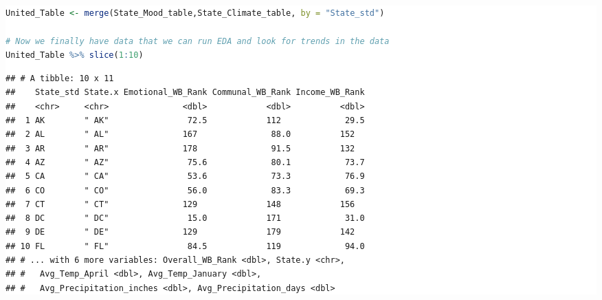 ``` r
United_Table <- merge(State_Mood_table,State_Climate_table, by = "State_std")

# Now we finally have data that we can run EDA and look for trends in the data
United_Table %>% slice(1:10)
```

    ## # A tibble: 10 x 11
    ##    State_std State.x Emotional_WB_Rank Communal_WB_Rank Income_WB_Rank
    ##    <chr>     <chr>               <dbl>            <dbl>          <dbl>
    ##  1 AK        " AK"                72.5            112             29.5
    ##  2 AL        " AL"               167               88.0          152  
    ##  3 AR        " AR"               178               91.5          132  
    ##  4 AZ        " AZ"                75.6             80.1           73.7
    ##  5 CA        " CA"                53.6             73.3           76.9
    ##  6 CO        " CO"                56.0             83.3           69.3
    ##  7 CT        " CT"               129              148            156  
    ##  8 DC        " DC"                15.0            171             31.0
    ##  9 DE        " DE"               129              179            142  
    ## 10 FL        " FL"                84.5            119             94.0
    ## # ... with 6 more variables: Overall_WB_Rank <dbl>, State.y <chr>,
    ## #   Avg_Temp_April <dbl>, Avg_Temp_January <dbl>,
    ## #   Avg_Precipitation_inches <dbl>, Avg_Precipitation_days <dbl>
